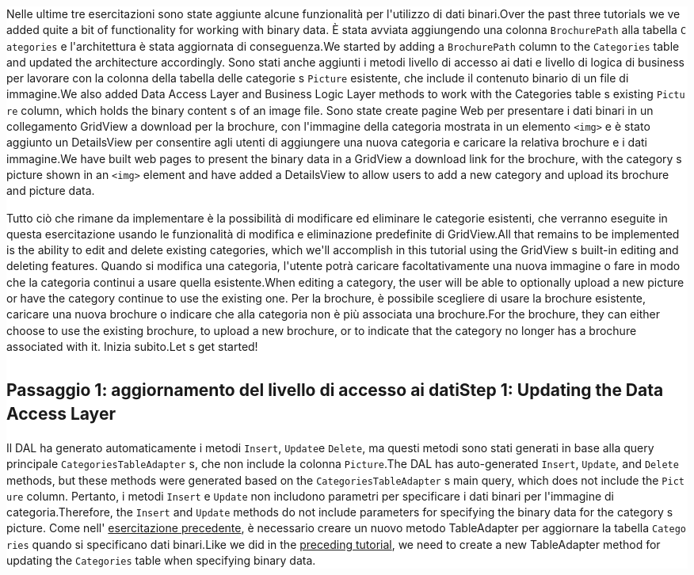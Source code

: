 <span data-ttu-id="ce53f-110">Nelle ultime tre esercitazioni sono state aggiunte alcune funzionalità per l'utilizzo di dati binari.</span><span class="sxs-lookup"><span data-stu-id="ce53f-110">Over the past three tutorials we ve added quite a bit of functionality for working with binary data.</span></span> <span data-ttu-id="ce53f-111">È stata avviata aggiungendo una colonna `BrochurePath` alla tabella `Categories` e l'architettura è stata aggiornata di conseguenza.</span><span class="sxs-lookup"><span data-stu-id="ce53f-111">We started by adding a `BrochurePath` column to the `Categories` table and updated the architecture accordingly.</span></span> <span data-ttu-id="ce53f-112">Sono stati anche aggiunti i metodi livello di accesso ai dati e livello di logica di business per lavorare con la colonna della tabella delle categorie s `Picture` esistente, che include il contenuto binario di un file di immagine.</span><span class="sxs-lookup"><span data-stu-id="ce53f-112">We also added Data Access Layer and Business Logic Layer methods to work with the Categories table s existing `Picture` column, which holds the binary content s of an image file.</span></span> <span data-ttu-id="ce53f-113">Sono state create pagine Web per presentare i dati binari in un collegamento GridView a download per la brochure, con l'immagine della categoria mostrata in un elemento `<img>` e è stato aggiunto un DetailsView per consentire agli utenti di aggiungere una nuova categoria e caricare la relativa brochure e i dati immagine.</span><span class="sxs-lookup"><span data-stu-id="ce53f-113">We have built web pages to present the binary data in a GridView a download link for the brochure, with the category s picture shown in an `<img>` element and have added a DetailsView to allow users to add a new category and upload its brochure and picture data.</span></span>

<span data-ttu-id="ce53f-114">Tutto ciò che rimane da implementare è la possibilità di modificare ed eliminare le categorie esistenti, che verranno eseguite in questa esercitazione usando le funzionalità di modifica e eliminazione predefinite di GridView.</span><span class="sxs-lookup"><span data-stu-id="ce53f-114">All that remains to be implemented is the ability to edit and delete existing categories, which we'll accomplish in this tutorial using the GridView s built-in editing and deleting features.</span></span> <span data-ttu-id="ce53f-115">Quando si modifica una categoria, l'utente potrà caricare facoltativamente una nuova immagine o fare in modo che la categoria continui a usare quella esistente.</span><span class="sxs-lookup"><span data-stu-id="ce53f-115">When editing a category, the user will be able to optionally upload a new picture or have the category continue to use the existing one.</span></span> <span data-ttu-id="ce53f-116">Per la brochure, è possibile scegliere di usare la brochure esistente, caricare una nuova brochure o indicare che alla categoria non è più associata una brochure.</span><span class="sxs-lookup"><span data-stu-id="ce53f-116">For the brochure, they can either choose to use the existing brochure, to upload a new brochure, or to indicate that the category no longer has a brochure associated with it.</span></span> <span data-ttu-id="ce53f-117">Inizia subito.</span><span class="sxs-lookup"><span data-stu-id="ce53f-117">Let s get started!</span></span>

## <a name="step-1-updating-the-data-access-layer"></a><span data-ttu-id="ce53f-118">Passaggio 1: aggiornamento del livello di accesso ai dati</span><span class="sxs-lookup"><span data-stu-id="ce53f-118">Step 1: Updating the Data Access Layer</span></span>

<span data-ttu-id="ce53f-119">Il DAL ha generato automaticamente i metodi `Insert`, `Update`e `Delete`, ma questi metodi sono stati generati in base alla query principale `CategoriesTableAdapter` s, che non include la colonna `Picture`.</span><span class="sxs-lookup"><span data-stu-id="ce53f-119">The DAL has auto-generated `Insert`, `Update`, and `Delete` methods, but these methods were generated based on the `CategoriesTableAdapter` s main query, which does not include the `Picture` column.</span></span> <span data-ttu-id="ce53f-120">Pertanto, i metodi `Insert` e `Update` non includono parametri per specificare i dati binari per l'immagine di categoria.</span><span class="sxs-lookup"><span data-stu-id="ce53f-120">Therefore, the `Insert` and `Update` methods do not include parameters for specifying the binary data for the category s picture.</span></span> <span data-ttu-id="ce53f-121">Come nell' [esercitazione precedente](including-a-file-upload-option-when-adding-a-new-record-cs.md), è necessario creare un nuovo metodo TableAdapter per aggiornare la tabella `Categories` quando si specificano dati binari.</span><span class="sxs-lookup"><span data-stu-id="ce53f-121">Like we did in the [preceding tutorial](including-a-file-upload-option-when-adding-a-new-record-cs.md), we need to create a new TableAdapter method for updating the `Categories` table when specifying binary data.</span></span>
